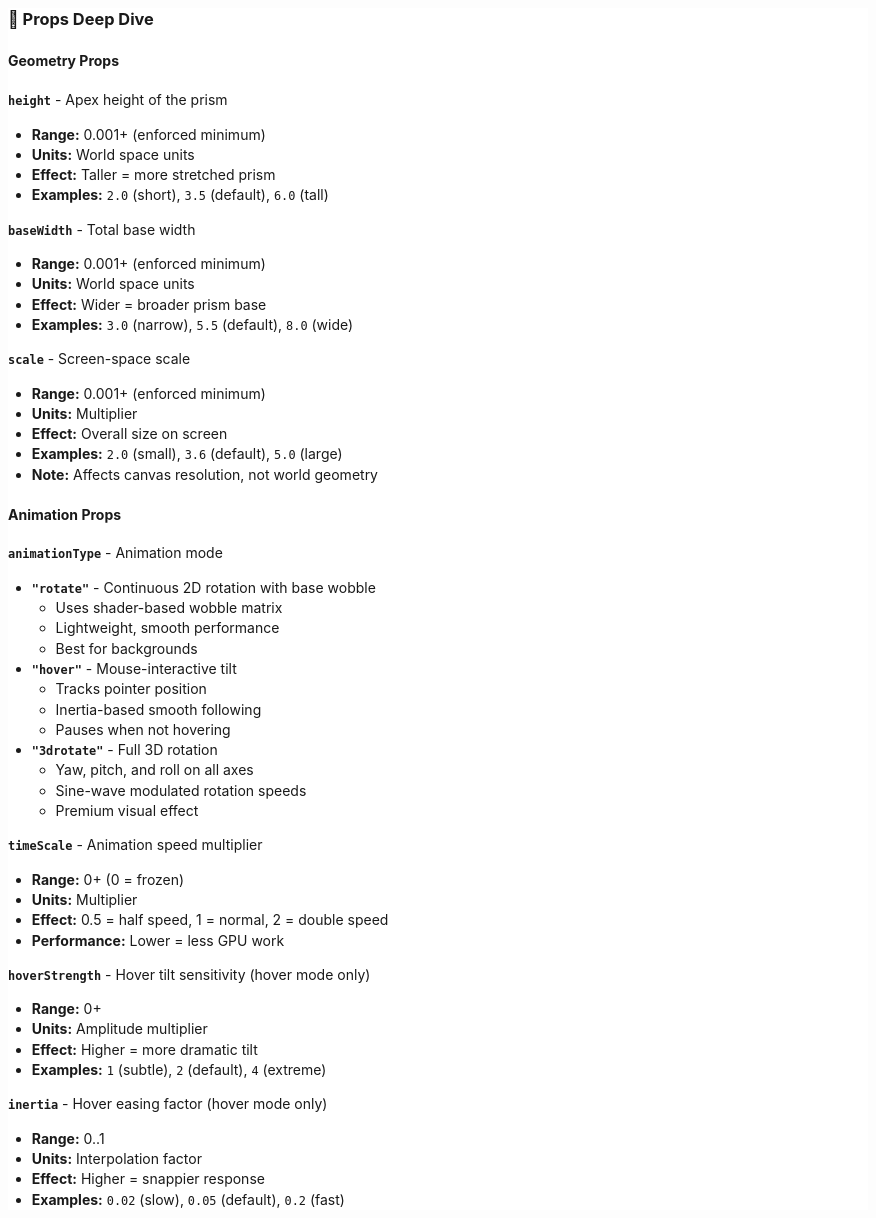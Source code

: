 ### 📐 Props Deep Dive

#### Geometry Props

**`height`** - Apex height of the prism
- **Range:** 0.001+ (enforced minimum)
- **Units:** World space units
- **Effect:** Taller = more stretched prism
- **Examples:** `2.0` (short), `3.5` (default), `6.0` (tall)

**`baseWidth`** - Total base width
- **Range:** 0.001+ (enforced minimum)
- **Units:** World space units  
- **Effect:** Wider = broader prism base
- **Examples:** `3.0` (narrow), `5.5` (default), `8.0` (wide)

**`scale`** - Screen-space scale
- **Range:** 0.001+ (enforced minimum)
- **Units:** Multiplier
- **Effect:** Overall size on screen
- **Examples:** `2.0` (small), `3.6` (default), `5.0` (large)
- **Note:** Affects canvas resolution, not world geometry

#### Animation Props

**`animationType`** - Animation mode
- **`"rotate"`** - Continuous 2D rotation with base wobble
  - Uses shader-based wobble matrix
  - Lightweight, smooth performance
  - Best for backgrounds
- **`"hover"`** - Mouse-interactive tilt
  - Tracks pointer position
  - Inertia-based smooth following
  - Pauses when not hovering
- **`"3drotate"`** - Full 3D rotation
  - Yaw, pitch, and roll on all axes
  - Sine-wave modulated rotation speeds
  - Premium visual effect

**`timeScale`** - Animation speed multiplier
- **Range:** 0+ (0 = frozen)
- **Units:** Multiplier
- **Effect:** 0.5 = half speed, 1 = normal, 2 = double speed
- **Performance:** Lower = less GPU work

**`hoverStrength`** - Hover tilt sensitivity (hover mode only)
- **Range:** 0+
- **Units:** Amplitude multiplier
- **Effect:** Higher = more dramatic tilt
- **Examples:** `1` (subtle), `2` (default), `4` (extreme)

**`inertia`** - Hover easing factor (hover mode only)
- **Range:** 0..1
- **Units:** Interpolation factor
- **Effect:** Higher = snappier response
- **Examples:** `0.02` (slow), `0.05` (default), `0.2` (fast)
